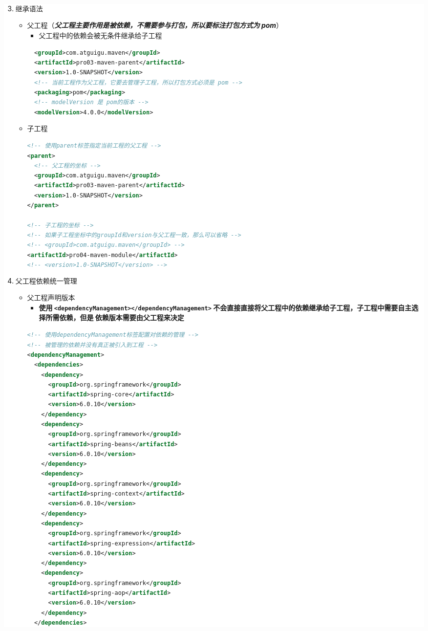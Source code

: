 3.  继承语法
    -   父工程（***父工程主要作用是被依赖，不需要参与打包，所以要标注打包方式为 pom***）
        - 父工程中的依赖会被无条件继承给子工程
        ```xml
          <groupId>com.atguigu.maven</groupId>
          <artifactId>pro03-maven-parent</artifactId>
          <version>1.0-SNAPSHOT</version>
          <!-- 当前工程作为父工程，它要去管理子工程，所以打包方式必须是 pom -->
          <packaging>pom</packaging>
          <!-- modelVersion 是 pom的版本 -->
          <modelVersion>4.0.0</modelVersion>
        
        ```
    -   子工程
        ```xml
        <!-- 使用parent标签指定当前工程的父工程 -->
        <parent>
          <!-- 父工程的坐标 -->
          <groupId>com.atguigu.maven</groupId>
          <artifactId>pro03-maven-parent</artifactId>
          <version>1.0-SNAPSHOT</version>
        </parent>
        
        <!-- 子工程的坐标 -->
        <!-- 如果子工程坐标中的groupId和version与父工程一致，那么可以省略 -->
        <!-- <groupId>com.atguigu.maven</groupId> -->
        <artifactId>pro04-maven-module</artifactId>
        <!-- <version>1.0-SNAPSHOT</version> -->
        ```
    
4.  父工程依赖统一管理
    -   父工程声明版本
        - **使用 `<dependencyManagement></dependencyManagement>` 不会直接直接将父工程中的依赖继承给子工程，子工程中需要自主选择所需依赖，但是 依赖版本需要由父工程来决定**
        ```xml
        <!-- 使用dependencyManagement标签配置对依赖的管理 -->
        <!-- 被管理的依赖并没有真正被引入到工程 -->
        <dependencyManagement>
          <dependencies>
            <dependency>
              <groupId>org.springframework</groupId>
              <artifactId>spring-core</artifactId>
              <version>6.0.10</version>
            </dependency>
            <dependency>
              <groupId>org.springframework</groupId>
              <artifactId>spring-beans</artifactId>
              <version>6.0.10</version>
            </dependency>
            <dependency>
              <groupId>org.springframework</groupId>
              <artifactId>spring-context</artifactId>
              <version>6.0.10</version>
            </dependency>
            <dependency>
              <groupId>org.springframework</groupId>
              <artifactId>spring-expression</artifactId>
              <version>6.0.10</version>
            </dependency>
            <dependency>
              <groupId>org.springframework</groupId>
              <artifactId>spring-aop</artifactId>
              <version>6.0.10</version>
            </dependency>
          </dependencies>
